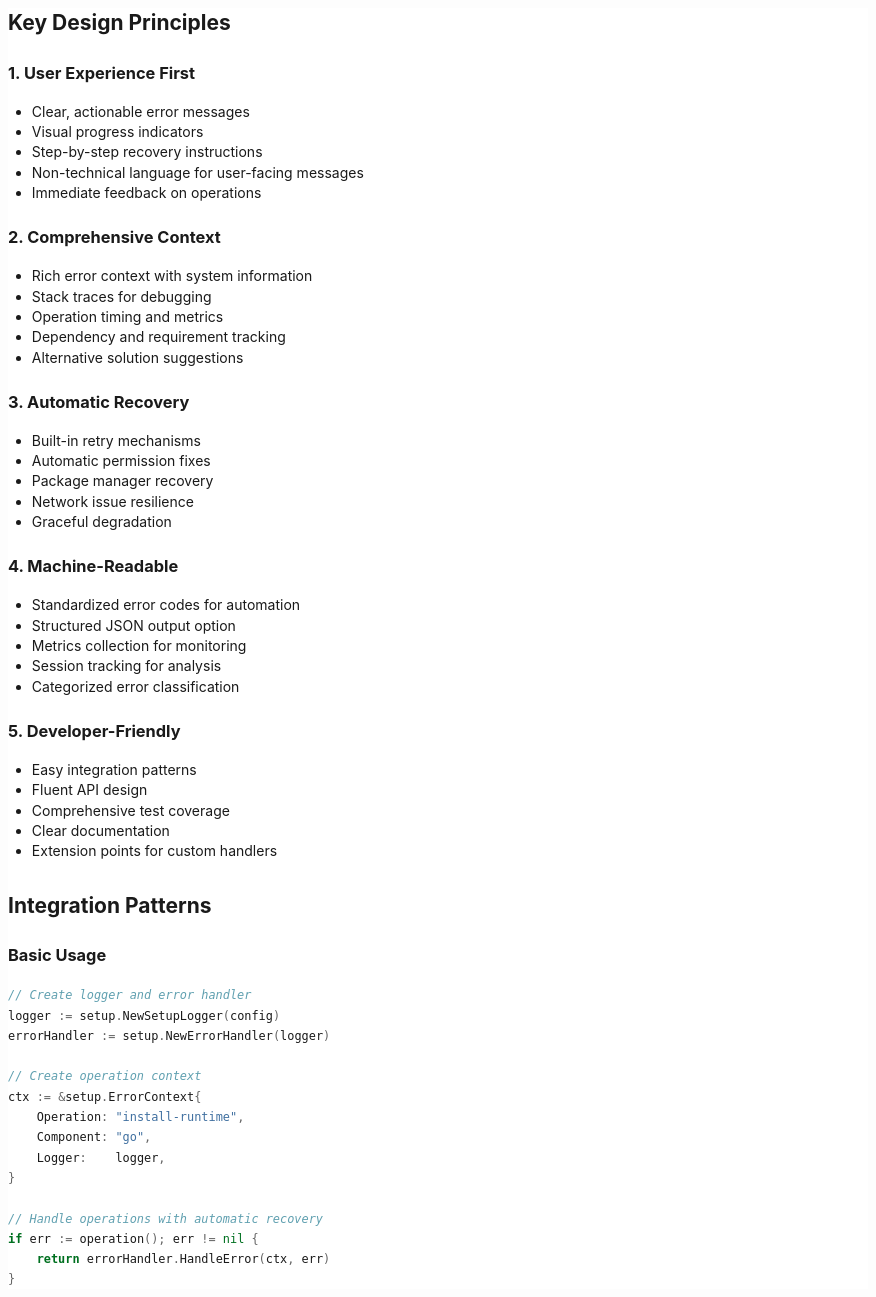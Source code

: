 ## Key Design Principles

### 1. User Experience First
- Clear, actionable error messages
- Visual progress indicators
- Step-by-step recovery instructions
- Non-technical language for user-facing messages
- Immediate feedback on operations

### 2. Comprehensive Context
- Rich error context with system information
- Stack traces for debugging
- Operation timing and metrics
- Dependency and requirement tracking
- Alternative solution suggestions

### 3. Automatic Recovery
- Built-in retry mechanisms
- Automatic permission fixes
- Package manager recovery
- Network issue resilience
- Graceful degradation

### 4. Machine-Readable
- Standardized error codes for automation
- Structured JSON output option
- Metrics collection for monitoring
- Session tracking for analysis
- Categorized error classification

### 5. Developer-Friendly
- Easy integration patterns
- Fluent API design
- Comprehensive test coverage
- Clear documentation
- Extension points for custom handlers

## Integration Patterns

### Basic Usage
```go
// Create logger and error handler
logger := setup.NewSetupLogger(config)
errorHandler := setup.NewErrorHandler(logger)

// Create operation context
ctx := &setup.ErrorContext{
    Operation: "install-runtime",
    Component: "go",
    Logger:    logger,
}

// Handle operations with automatic recovery
if err := operation(); err != nil {
    return errorHandler.HandleError(ctx, err)
}
```
